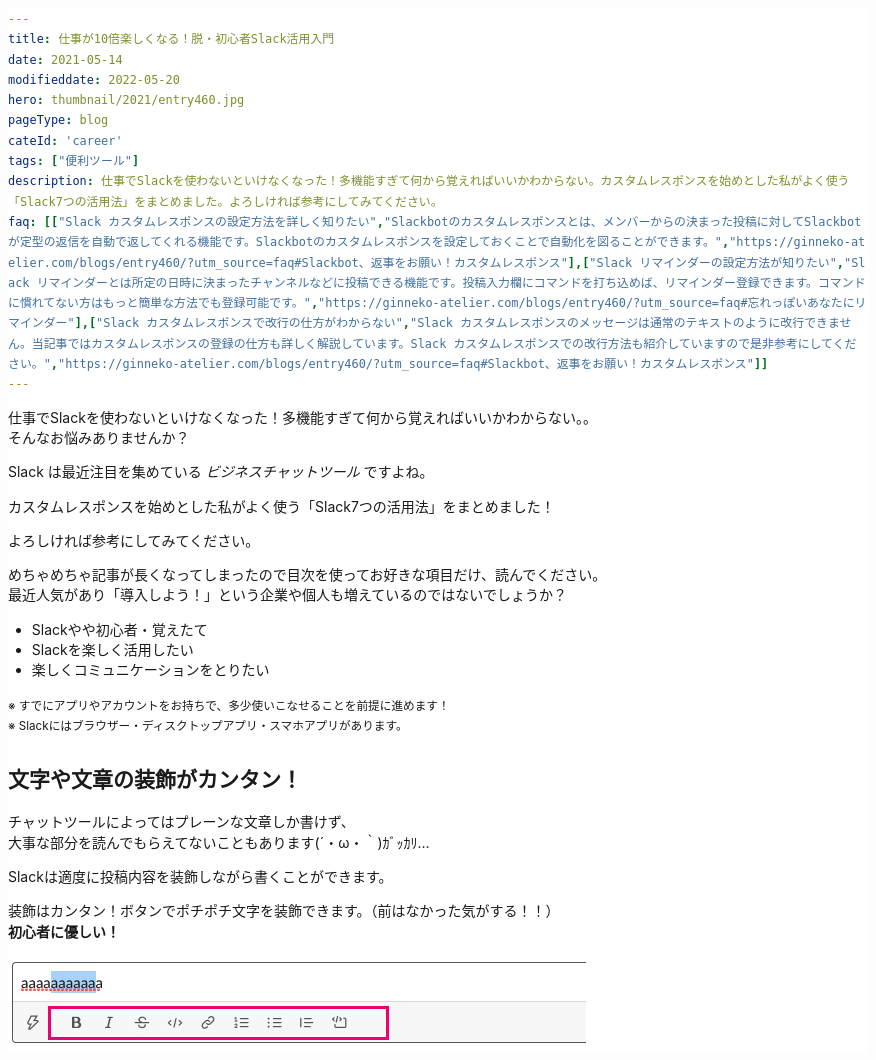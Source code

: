 ```yaml
---
title: 仕事が10倍楽しくなる！脱・初心者Slack活用入門
date: 2021-05-14
modifieddate: 2022-05-20
hero: thumbnail/2021/entry460.jpg
pageType: blog
cateId: 'career'
tags: ["便利ツール"]
description: 仕事でSlackを使わないといけなくなった！多機能すぎて何から覚えればいいかわからない。カスタムレスポンスを始めとした私がよく使う「Slack7つの活用法」をまとめました。よろしければ参考にしてみてください。
faq: [["Slack カスタムレスポンスの設定方法を詳しく知りたい","Slackbotのカスタムレスポンスとは、メンバーからの決まった投稿に対してSlackbotが定型の返信を自動で返してくれる機能です。Slackbotのカスタムレスポンスを設定しておくことで自動化を図ることができます。","https://ginneko-atelier.com/blogs/entry460/?utm_source=faq#Slackbot、返事をお願い！カスタムレスポンス"],["Slack リマインダーの設定方法が知りたい","Slack リマインダーとは所定の日時に決まったチャンネルなどに投稿できる機能です。投稿入力欄にコマンドを打ち込めば、リマインダー登録できます。コマンドに慣れてない方はもっと簡単な方法でも登録可能です。","https://ginneko-atelier.com/blogs/entry460/?utm_source=faq#忘れっぽいあなたにリマインダー"],["Slack カスタムレスポンスで改行の仕方がわからない","Slack カスタムレスポンスのメッセージは通常のテキストのように改行できません。当記事ではカスタムレスポンスの登録の仕方も詳しく解説しています。Slack カスタムレスポンスでの改行方法も紹介していますので是非参考にしてください。","https://ginneko-atelier.com/blogs/entry460/?utm_source=faq#Slackbot、返事をお願い！カスタムレスポンス"]]
---
```

仕事でSlackを使わないといけなくなった！多機能すぎて何から覚えればいいかわからない。。<br>そんなお悩みありませんか？

Slack は最近注目を集めている *ビジネスチャットツール* ですよね。

カスタムレスポンスを始めとした私がよく使う「Slack7つの活用法」をまとめました！

よろしければ参考にしてみてください。

めちゃめちゃ記事が長くなってしまったので目次を使ってお好きな項目だけ、読んでください。
<br>最近人気があり「導入しよう！」という企業や個人も増えているのではないでしょうか？

* Slackやや初心者・覚えたて
* Slackを楽しく活用したい
* 楽しくコミュニケーションをとりたい

<msg txt="Slack歴5年の私がそんな方のために^ ^<br>楽しく仕事ができる使い方を厳選してご紹介します！"></msg>

<small>※ すでにアプリやアカウントをお持ちで、多少使いこなせることを前提に進めます！<br/>※ Slackにはブラウザー・ディスクトップアプリ・スマホアプリがあります。</small>

<prof></prof>


## 文字や文章の装飾がカンタン！
チャットツールによってはプレーンな文章しか書けず、<br>大事な部分を読んでもらえてないこともあります(´・ω・｀)ｶﾞｯｶﾘ…

<msg txt="伝わらないのは「伝え方が悪い」と思うようようにしています。"></msg>

Slackは適度に投稿内容を装飾しながら書くことができます。

装飾はカンタン！ボタンでポチポチ文字を装飾できます。（前はなかった気がする！！）
<br>**初心者に優しい！**

![コメントの装飾](./images/05/entry460-1.jpg)
